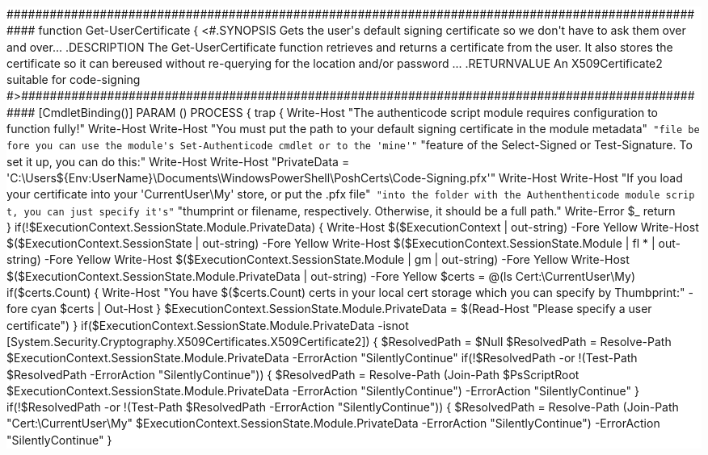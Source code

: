  ####################################################################################################
 function Get-UserCertificate {
 <#.SYNOPSIS
  Gets the user's default signing certificate so we don't have to ask them over and over...
 .DESCRIPTION
  The Get-UserCertificate function retrieves and returns a certificate from the user. It also stores 
  the certificate so it can bereused without re-querying for the location and/or password ... 
 .RETURNVALUE
  An X509Certificate2 suitable for code-signing
 #>##################################################################################################
 [CmdletBinding()]
 PARAM ()
 PROCESS {
    trap {
       Write-Host "The authenticode script module requires configuration to function fully!"
       Write-Host
       Write-Host "You must put the path to your default signing certificate in the module metadata"`
                  "file before you can use the module's Set-Authenticode cmdlet or to the 'mine'"`
                  "feature of the Select-Signed or Test-Signature. To set it up, you can do this:"
       Write-Host 
       Write-Host "PrivateData = 'C:\Users\${Env:UserName}\Documents\WindowsPowerShell\PoshCerts\Code-Signing.pfx'"
       Write-Host
       Write-Host "If you load your certificate into your 'CurrentUser\My' store, or put the .pfx file"`
                  "into the folder with the Authenthenticode module script, you can just specify it's"`
                  "thumprint or filename, respectively. Otherwise, it should be a full path."
       Write-Error $_
       return      
    }
    if(!$ExecutionContext.SessionState.Module.PrivateData) {
       Write-Host $($ExecutionContext | out-string) -Fore Yellow
       Write-Host $($ExecutionContext.SessionState | out-string) -Fore Yellow
       Write-Host $($ExecutionContext.SessionState.Module | fl * | out-string) -Fore Yellow
       Write-Host $($ExecutionContext.SessionState.Module | gm | out-string) -Fore Yellow
       Write-Host $($ExecutionContext.SessionState.Module.PrivateData | out-string) -Fore Yellow
       $certs = @(ls Cert:\CurrentUser\My)
       if($certs.Count) {
          Write-Host "You have $($certs.Count) certs in your local cert storage which you can specify by Thumbprint:" -fore cyan
          $certs | Out-Host
       }
       $ExecutionContext.SessionState.Module.PrivateData = $(Read-Host "Please specify a user certificate")
    }
    if($ExecutionContext.SessionState.Module.PrivateData -isnot [System.Security.Cryptography.X509Certificates.X509Certificate2]) {
       $ResolvedPath = $Null
       $ResolvedPath = Resolve-Path $ExecutionContext.SessionState.Module.PrivateData -ErrorAction "SilentlyContinue"
       if(!$ResolvedPath -or !(Test-Path $ResolvedPath -ErrorAction "SilentlyContinue")) {
          $ResolvedPath = Resolve-Path (Join-Path $PsScriptRoot $ExecutionContext.SessionState.Module.PrivateData -ErrorAction "SilentlyContinue") -ErrorAction "SilentlyContinue" 
       }
       if(!$ResolvedPath -or !(Test-Path $ResolvedPath -ErrorAction "SilentlyContinue")) {
          $ResolvedPath = Resolve-Path (Join-Path "Cert:\CurrentUser\My" $ExecutionContext.SessionState.Module.PrivateData -ErrorAction "SilentlyContinue") -ErrorAction "SilentlyContinue" 
       }
 